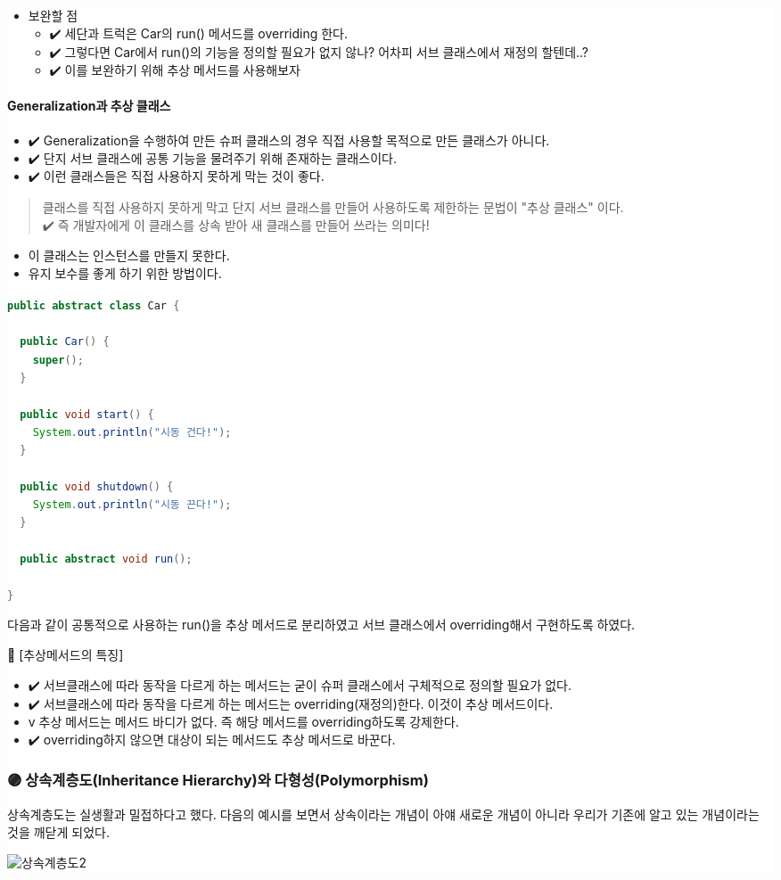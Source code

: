 - 보완할 점
    - ✔️ 세단과 트럭은 Car의 run() 메서드를 overriding 한다.
    - ✔️ 그렇다면 Car에서 run()의 기능을 정의할 필요가 없지 않나? 어차피 서브 클래스에서 재정의 할텐데..?
    - ✔️ 이를 보완하기 위해 추상 메서드를 사용해보자

#### Generalization과 추상 클래스

- ✔️ Generalization을 수행하여 만든 슈퍼 클래스의 경우
직접 사용할 목적으로 만든 클래스가 아니다.
- ✔️ 단지 서브 클래스에 공통 기능을 물려주기 위해 존재하는 클래스이다.
- ✔️ 이런 클래스들은 직접 사용하지 못하게 막는 것이 좋다.
>클래스를 직접 사용하지 못하게 막고 단지 서브 클래스를 만들어 사용하도록 제한하는 문법이
"추상 클래스" 이다. <br>
✔️ 즉 개발자에게 이 클래스를 상속 받아 새 클래스를 만들어 쓰라는 의미다!
- 이 클래스는 인스턴스를 만들지 못한다.
- 유지 보수를 좋게 하기 위한 방법이다.



```java
public abstract class Car {

  public Car() {
    super();
  }

  public void start() {
    System.out.println("시동 건다!");
  }

  public void shutdown() {
    System.out.println("시동 끈다!");
  }

  public abstract void run();

}
```    
다음과 같이 공통적으로 사용하는 run()을 추상 메서드로 분리하였고 서브 클래스에서 overriding해서 구현하도록 하였다.


📌 [추상메서드의 특징]
- ✔️ 서브클래스에 따라 동작을 다르게 하는 메서드는 굳이 슈퍼 클래스에서 구체적으로 정의할 필요가 없다.
- ✔️ 서브클래스에 따라 동작을 다르게 하는 메서드는 overriding(재정의)한다. 이것이 추상 메서드이다.
- v 추상 메서드는 메서드 바디가 없다. 즉 해당 메서드를 overriding하도록 강제한다.
- ✔️ overriding하지 않으면 대상이 되는 메서드도 추상 메서드로 바꾼다.


### 🟣 상속계층도(Inheritance Hierarchy)와 다형성(Polymorphism)

상속계층도는 실생활과 밀접하다고 했다.
다음의 예시를 보면서 상속이라는 개념이 아얘 새로운 개념이 아니라 우리가 기존에 알고 있는 개념이라는 것을 깨닫게 되었다.

![상속계층도2](https://user-images.githubusercontent.com/86590036/127475473-9af1676a-1cab-4cd2-b8f2-27a1036bf9e4.jpg)
